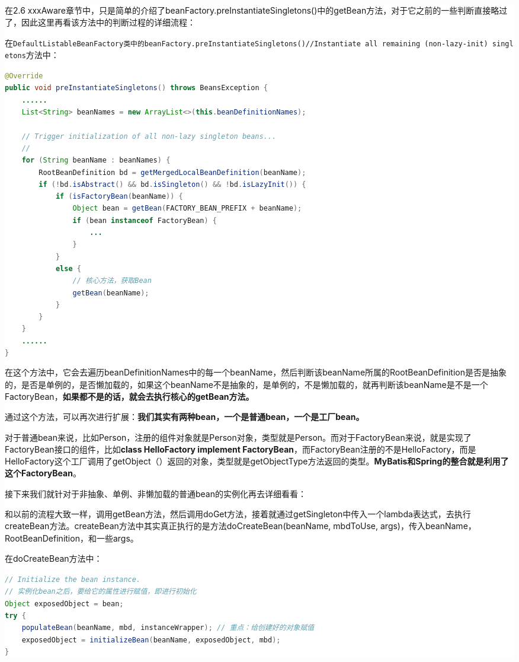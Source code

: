 在2.6 xxxAware章节中，只是简单的介绍了beanFactory.preInstantiateSingletons()中的getBean方法，对于它之前的一些判断直接略过了，因此这里再看该方法中的判断过程的详细流程：

在`DefaultListableBeanFactory类中的beanFactory.preInstantiateSingletons()//Instantiate all remaining (non-lazy-init) singletons`方法中：

```java
@Override
public void preInstantiateSingletons() throws BeansException {
	......
    List<String> beanNames = new ArrayList<>(this.beanDefinitionNames);

    // Trigger initialization of all non-lazy singleton beans...
    // 
    for (String beanName : beanNames) {
        RootBeanDefinition bd = getMergedLocalBeanDefinition(beanName);
        if (!bd.isAbstract() && bd.isSingleton() && !bd.isLazyInit()) {
            if (isFactoryBean(beanName)) {
                Object bean = getBean(FACTORY_BEAN_PREFIX + beanName);
                if (bean instanceof FactoryBean) {
                    ...
                }
            }
            else {
                // 核心方法，获取Bean
                getBean(beanName);
            }
        }
    }
	......
}
```

在这个方法中，它会去遍历beanDefinitionNames中的每一个beanName，然后判断该beanName所属的RootBeanDefinition是否是抽象的，是否是单例的，是否懒加载的，如果这个beanName不是抽象的，是单例的，不是懒加载的，就再判断该beanName是不是一个FactoryBean，**如果都不是的话，就会去执行核心的getBean方法。**

通过这个方法，可以再次进行扩展：**我们其实有两种bean，一个是普通bean，一个是工厂bean。**

对于普通bean来说，比如Person，注册的组件对象就是Person对象，类型就是Person。而对于FactoryBean来说，就是实现了FactoryBean接口的组件，比如**class HelloFactory implement FactoryBean**，而FactoryBean注册的不是HelloFactory，而是HelloFactory这个工厂调用了getObject（）返回的对象，类型就是getObjectType方法返回的类型。**MyBatis和Spring的整合就是利用了这个FactoryBean**。

接下来我们就针对于非抽象、单例、非懒加载的普通bean的实例化再去详细看看：

和以前的流程大致一样，调用getBean方法，然后调用doGet方法，接着就通过getSingleton中传入一个lambda表达式，去执行createBean方法。createBean方法中其实真正执行的是方法doCreateBean(beanName, mbdToUse, args)，传入beanName，RootBeanDefinition，和一些args。

在doCreateBean方法中：

```java
// Initialize the bean instance.
// 实例化bean之后，要给它的属性进行赋值，即进行初始化
Object exposedObject = bean;
try {
    populateBean(beanName, mbd, instanceWrapper); // 重点：给创建好的对象赋值
    exposedObject = initializeBean(beanName, exposedObject, mbd);
}
```
